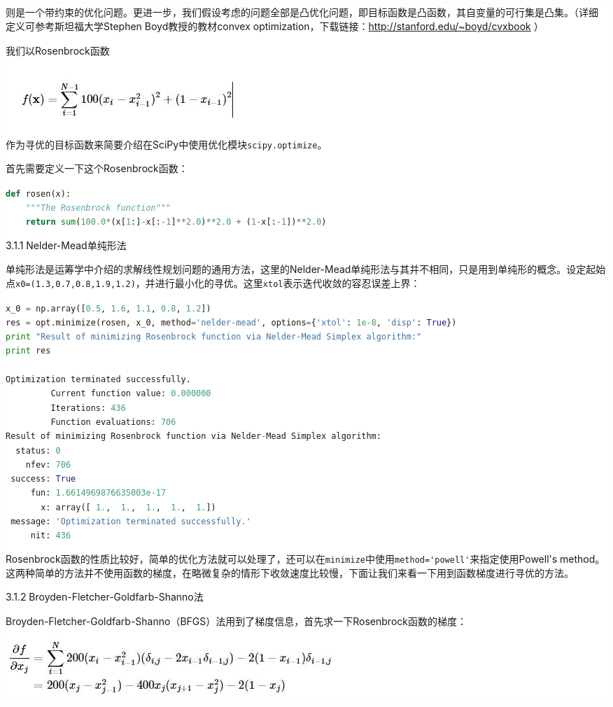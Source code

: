 则是一个带约束的优化问题。更进一步，我们假设考虑的问题全部是凸优化问题，即目标函数是凸函数，其自变量的可行集是凸集。（详细定义可参考斯坦福大学Stephen Boyd教授的教材convex optimization，下载链接：http://stanford.edu/~boyd/cvxbook ）

我们以Rosenbrock函数

![](img/20160729194437.jpg)

作为寻优的目标函数来简要介绍在SciPy中使用优化模块`scipy.optimize`。

首先需要定义一下这个Rosenbrock函数：

```py
def rosen(x):
    """The Rosenbrock function"""
    return sum(100.0*(x[1:]-x[:-1]**2.0)**2.0 + (1-x[:-1])**2.0)
```

3.1.1 Nelder-Mead单纯形法

单纯形法是运筹学中介绍的求解线性规划问题的通用方法，这里的Nelder-Mead单纯形法与其并不相同，只是用到单纯形的概念。设定起始点`x0=(1.3,0.7,0.8,1.9,1.2)`，并进行最小化的寻优。这里`xtol`表示迭代收敛的容忍误差上界：

```py
x_0 = np.array([0.5, 1.6, 1.1, 0.8, 1.2])
res = opt.minimize(rosen, x_0, method='nelder-mead', options={'xtol': 1e-8, 'disp': True})
print "Result of minimizing Rosenbrock function via Nelder-Mead Simplex algorithm:"
print res

Optimization terminated successfully.
         Current function value: 0.000000
         Iterations: 436
         Function evaluations: 706
Result of minimizing Rosenbrock function via Nelder-Mead Simplex algorithm:
  status: 0
    nfev: 706
 success: True
     fun: 1.6614969876635003e-17
       x: array([ 1.,  1.,  1.,  1.,  1.])
 message: 'Optimization terminated successfully.'
     nit: 436
```

Rosenbrock函数的性质比较好，简单的优化方法就可以处理了，还可以在`minimize`中使用`method='powell'`来指定使用Powell's method。这两种简单的方法并不使用函数的梯度，在略微复杂的情形下收敛速度比较慢，下面让我们来看一下用到函数梯度进行寻优的方法。

3.1.2 Broyden-Fletcher-Goldfarb-Shanno法

Broyden-Fletcher-Goldfarb-Shanno（BFGS）法用到了梯度信息，首先求一下Rosenbrock函数的梯度：

![](img/20160729194553.jpg)
